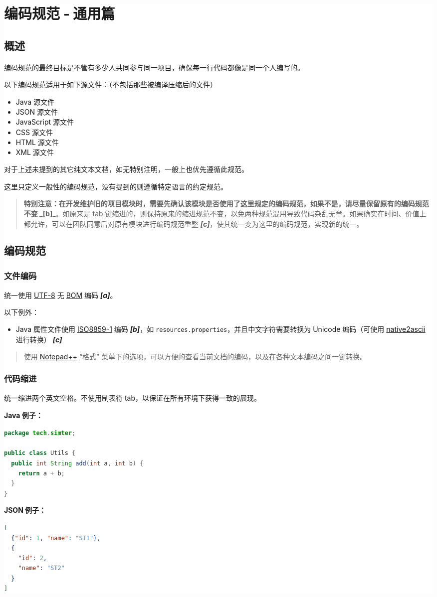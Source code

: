 # 编码规范 - 通用篇

## 概述

编码规范的最终目标是不管有多少人共同参与同一项目，确保每一行代码都像是同一个人编写的。

以下编码规范适用于如下源文件：（不包括那些被编译压缩后的文件）

- Java 源文件
- JSON 源文件
- JavaScript 源文件
- CSS 源文件
- HTML 源文件
- XML 源文件

对于上述未提到的其它纯文本文档，如无特别注明，一般上也优先遵循此规范。

这里只定义一般性的编码规范，没有提到的则遵循特定语言的约定规范。

> **特别注意：**在开发维护旧的项目模块时，需要先确认该模块是否使用了这里规定的编码规范，如果不是，请尽量保留原有的编码规范不变 _**\[b]**_。如原来是 tab 键缩进的，则保持原来的缩进规范不变，以免两种规范混用导致代码杂乱无章。如果确实在时间、价值上都允许，可以在团队同意后对原有模块进行编码规范重整 _**\[c]**_，使其统一变为这里的编码规范，实现新的统一。

## 编码规范

### 文件编码

统一使用 [UTF-8](http://baike.baidu.com/item/UTF-8) 无 [BOM](http://baike.baidu.com/item/BOM/2790401) 编码 _**\[a]**_。

以下例外：

- Java 属性文件使用 [ISO8859-1](http://baike.baidu.com/item/ISO-8859-1) 编码 _**\[b]**_，如 `resources.properties`，并且中文字符需要转换为 Unicode 编码（可使用 [native2ascii](https://native2ascii.net) 进行转换） _**\[c]**_

> 使用 [Notepad++](https://notepad-plus-plus.org/) “格式” 菜单下的选项，可以方便的查看当前文档的编码，以及在各种文本编码之间一键转换。

### 代码缩进

统一缩进两个英文空格。不使用制表符 tab，以保证在所有环境下获得一致的展现。

**Java 例子：**

```java
package tech.simter;

public class Utils {
  public int String add(int a, int b) {
    return a + b;
  }
}
```

**JSON 例子：**

```json
[
  {"id": 1, "name": "ST1"},
  {
    "id": 2, 
    "name": "ST2"
  }
]
```
